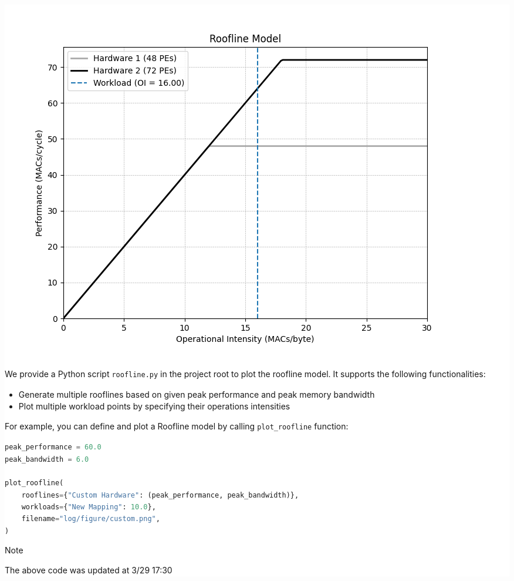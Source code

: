 ![roofline-hardware](../../assets/images/rkU0Agcoyl.png)


We provide a Python script `roofline.py` in the project root to plot the roofline model. It supports the following functionalities:

- Generate multiple rooflines based on given peak performance and peak memory bandwidth
- Plot multiple workload points by specifying their operations intensities

For example, you can define and plot a Roofline model by calling `plot_roofline` function:

```python
peak_performance = 60.0
peak_bandwidth = 6.0

plot_roofline(
    rooflines={"Custom Hardware": (peak_performance, peak_bandwidth)},
    workloads={"New Mapping": 10.0},
    filename="log/figure/custom.png",
)
```

>[!Note]
> The above code was updated at 3/29 17:30
